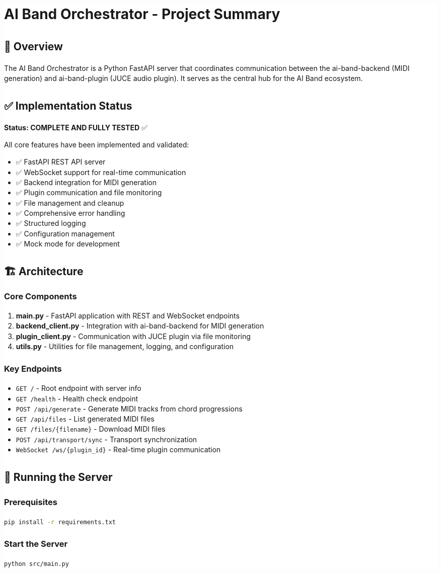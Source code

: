 # AI Band Orchestrator - Project Summary

## 🎵 Overview
The AI Band Orchestrator is a Python FastAPI server that coordinates communication between the ai-band-backend (MIDI generation) and ai-band-plugin (JUCE audio plugin). It serves as the central hub for the AI Band ecosystem.

## ✅ Implementation Status
**Status: COMPLETE AND FULLY TESTED** ✅

All core features have been implemented and validated:
- ✅ FastAPI REST API server
- ✅ WebSocket support for real-time communication
- ✅ Backend integration for MIDI generation
- ✅ Plugin communication and file monitoring
- ✅ File management and cleanup
- ✅ Comprehensive error handling
- ✅ Structured logging
- ✅ Configuration management
- ✅ Mock mode for development

## 🏗️ Architecture

### Core Components

1. **main.py** - FastAPI application with REST and WebSocket endpoints
2. **backend_client.py** - Integration with ai-band-backend for MIDI generation
3. **plugin_client.py** - Communication with JUCE plugin via file monitoring
4. **utils.py** - Utilities for file management, logging, and configuration

### Key Endpoints

- `GET /` - Root endpoint with server info
- `GET /health` - Health check endpoint
- `POST /api/generate` - Generate MIDI tracks from chord progressions
- `GET /api/files` - List generated MIDI files
- `GET /files/{filename}` - Download MIDI files
- `POST /api/transport/sync` - Transport synchronization
- `WebSocket /ws/{plugin_id}` - Real-time plugin communication

## 🚀 Running the Server

### Prerequisites
```bash
pip install -r requirements.txt
```

### Start the Server
```bash
python src/main.py
```
